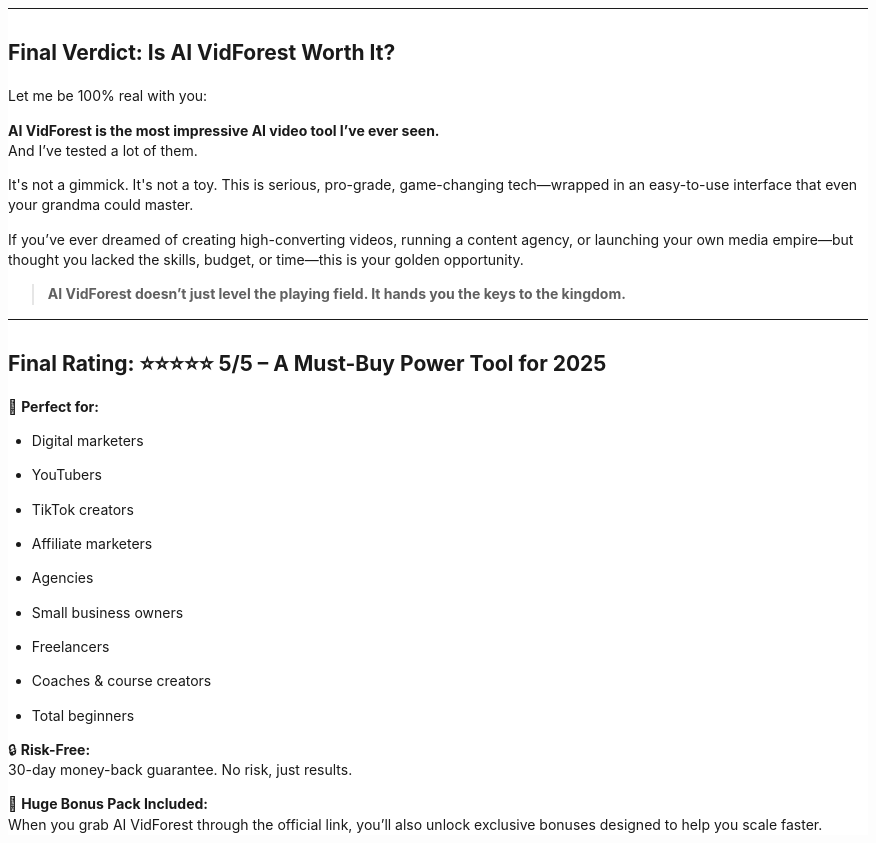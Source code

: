 
<hr class="" data-start="6855" data-end="6858" />

<h2 class="" data-start="6860" data-end="6903">Final Verdict: Is AI VidForest Worth It?</h2>
<p class="" data-start="6905" data-end="6934">Let me be 100% real with you:</p>
<p class="" data-start="6936" data-end="7038"><strong data-start="6936" data-end="7005">AI VidForest is the most impressive AI video tool I’ve ever seen.</strong><br data-start="7005" data-end="7008" />And I’ve tested a lot of them.</p>
<p class="" data-start="7040" data-end="7195">It's not a gimmick. It's not a toy. This is serious, pro-grade, game-changing tech—wrapped in an easy-to-use interface that even your grandma could master.</p>
<p class="" data-start="7197" data-end="7400">If you’ve ever dreamed of creating high-converting videos, running a content agency, or launching your own media empire—but thought you lacked the skills, budget, or time—this is your golden opportunity.</p>

<blockquote data-start="7402" data-end="7496">
<p class="" data-start="7404" data-end="7496"><strong data-start="7404" data-end="7496">AI VidForest doesn’t just level the playing field. It hands you the keys to the kingdom.</strong></p>
</blockquote>

<hr class="" data-start="7498" data-end="7501" />

<h2 class="" data-start="7503" data-end="7562">Final Rating: ⭐⭐⭐⭐⭐ 5/5 – A Must-Buy Power Tool for 2025</h2>
<p class="" data-start="7564" data-end="7585">🎯 <strong data-start="7567" data-end="7583">Perfect for:</strong></p>

<ul data-start="7586" data-end="7768">
 	<li class="" data-start="7586" data-end="7607">
<p class="" data-start="7588" data-end="7607">Digital marketers</p>
</li>
 	<li class="" data-start="7608" data-end="7621">
<p class="" data-start="7610" data-end="7621">YouTubers</p>
</li>
 	<li class="" data-start="7622" data-end="7641">
<p class="" data-start="7624" data-end="7641">TikTok creators</p>
</li>
 	<li class="" data-start="7642" data-end="7665">
<p class="" data-start="7644" data-end="7665">Affiliate marketers</p>
</li>
 	<li class="" data-start="7666" data-end="7678">
<p class="" data-start="7668" data-end="7678">Agencies</p>
</li>
 	<li class="" data-start="7679" data-end="7704">
<p class="" data-start="7681" data-end="7704">Small business owners</p>
</li>
 	<li class="" data-start="7705" data-end="7720">
<p class="" data-start="7707" data-end="7720">Freelancers</p>
</li>
 	<li class="" data-start="7721" data-end="7750">
<p class="" data-start="7723" data-end="7750">Coaches &amp; course creators</p>
</li>
 	<li class="" data-start="7751" data-end="7768">
<p class="" data-start="7753" data-end="7768">Total beginners</p>
</li>
</ul>
<p class="" data-start="7770" data-end="7841">🔒 <strong data-start="7773" data-end="7787">Risk-Free:</strong><br data-start="7787" data-end="7790" />30-day money-back guarantee. No risk, just results.</p>
<p class="" data-start="7843" data-end="8003">🎁 <strong data-start="7846" data-end="7875">Huge Bonus Pack Included:</strong><br data-start="7875" data-end="7878" />When you grab AI VidForest through the official link, you’ll also unlock exclusive bonuses designed to help you scale faster.</p>
